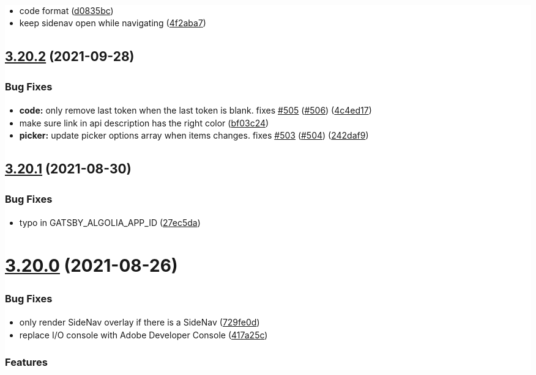 * code format ([d0835bc](https://github.com/adobe/aio-theme/commit/d0835bc3f3cf6daf322cf0ca7f6245ad2f9f4f39))
* keep sidenav open while navigating ([4f2aba7](https://github.com/adobe/aio-theme/commit/4f2aba7d52c80a8bbf33454c27a23526183fbbdd))





## [3.20.2](https://github.com/adobe/aio-theme/compare/@adobe/gatsby-theme-aio@3.20.1...@adobe/gatsby-theme-aio@3.20.2) (2021-09-28)


### Bug Fixes

* **code:** only remove last token when the last token is blank. fixes [#505](https://github.com/adobe/aio-theme/issues/505) ([#506](https://github.com/adobe/aio-theme/issues/506)) ([4c4ed17](https://github.com/adobe/aio-theme/commit/4c4ed17a314a2c50d4056240435dd5820a846e5a))
* make sure link in api description has the right color ([bf03c24](https://github.com/adobe/aio-theme/commit/bf03c245cb7d42760810a3bab50a92f5a9292abf))
* **picker:** update picker options array when items changes. fixes [#503](https://github.com/adobe/aio-theme/issues/503) ([#504](https://github.com/adobe/aio-theme/issues/504)) ([242daf9](https://github.com/adobe/aio-theme/commit/242daf902136fa39a675b4172bd81e88aa60d91a))





## [3.20.1](https://github.com/adobe/aio-theme/compare/@adobe/gatsby-theme-aio@3.20.0...@adobe/gatsby-theme-aio@3.20.1) (2021-08-30)


### Bug Fixes

* typo in GATSBY_ALGOLIA_APP_ID ([27ec5da](https://github.com/adobe/aio-theme/commit/27ec5da2ee785d17d082f7d1186b276279662faf))





# [3.20.0](https://github.com/adobe/aio-theme/compare/@adobe/gatsby-theme-aio@3.19.1...@adobe/gatsby-theme-aio@3.20.0) (2021-08-26)


### Bug Fixes

* only render SideNav overlay if there is a SideNav ([729fe0d](https://github.com/adobe/aio-theme/commit/729fe0d5eb0d1b7fbd13f7d7503b31f101389cda))
* replace I/O console with Adobe Developer Console ([417a25c](https://github.com/adobe/aio-theme/commit/417a25cbcb716c59b37772cfa788be36909953cf))


### Features
